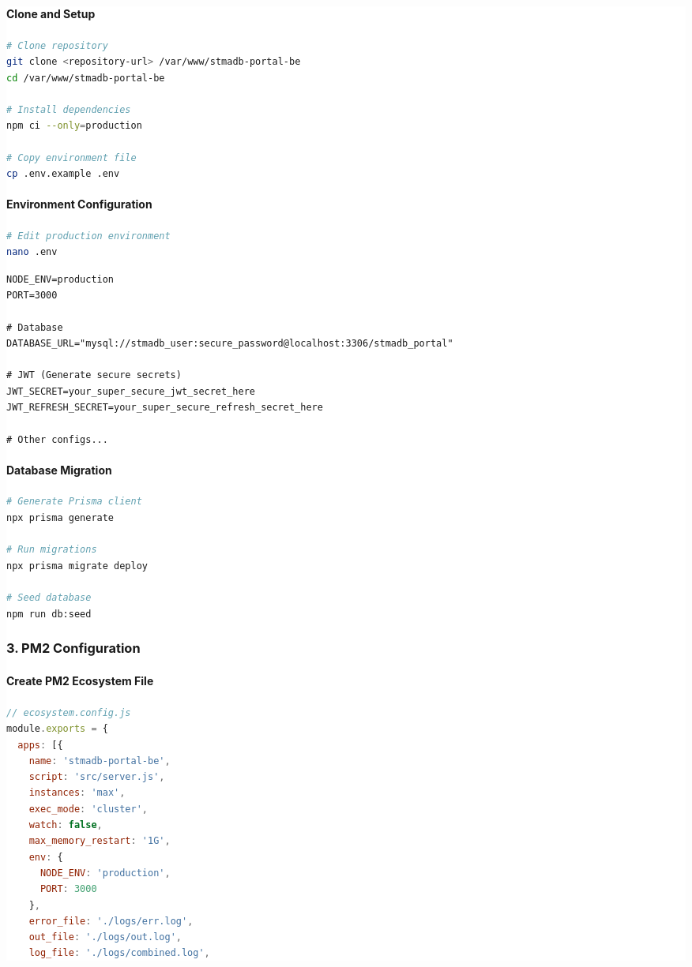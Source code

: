 #### Clone and Setup
```bash
# Clone repository
git clone <repository-url> /var/www/stmadb-portal-be
cd /var/www/stmadb-portal-be

# Install dependencies
npm ci --only=production

# Copy environment file
cp .env.example .env
```

#### Environment Configuration
```bash
# Edit production environment
nano .env
```

```env
NODE_ENV=production
PORT=3000

# Database
DATABASE_URL="mysql://stmadb_user:secure_password@localhost:3306/stmadb_portal"

# JWT (Generate secure secrets)
JWT_SECRET=your_super_secure_jwt_secret_here
JWT_REFRESH_SECRET=your_super_secure_refresh_secret_here

# Other configs...
```

#### Database Migration
```bash
# Generate Prisma client
npx prisma generate

# Run migrations
npx prisma migrate deploy

# Seed database
npm run db:seed
```

### 3. PM2 Configuration

#### Create PM2 Ecosystem File
```javascript
// ecosystem.config.js
module.exports = {
  apps: [{
    name: 'stmadb-portal-be',
    script: 'src/server.js',
    instances: 'max',
    exec_mode: 'cluster',
    watch: false,
    max_memory_restart: '1G',
    env: {
      NODE_ENV: 'production',
      PORT: 3000
    },
    error_file: './logs/err.log',
    out_file: './logs/out.log',
    log_file: './logs/combined.log',
```